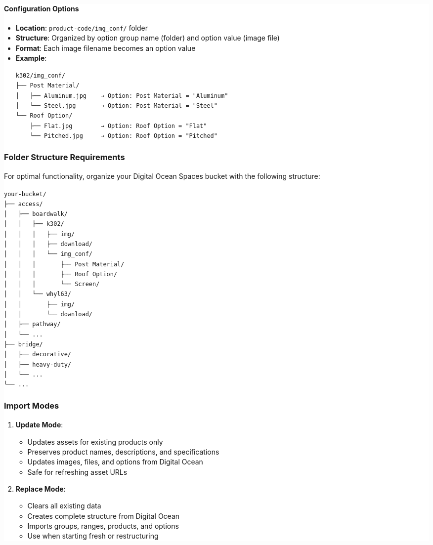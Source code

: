 #### Configuration Options
- **Location**: `product-code/img_conf/` folder
- **Structure**: Organized by option group name (folder) and option value (image file)
- **Format**: Each image filename becomes an option value
- **Example**:
  ```
  k302/img_conf/
  ├── Post Material/
  │   ├── Aluminum.jpg    → Option: Post Material = "Aluminum"
  │   └── Steel.jpg       → Option: Post Material = "Steel"
  └── Roof Option/
      ├── Flat.jpg        → Option: Roof Option = "Flat"
      └── Pitched.jpg     → Option: Roof Option = "Pitched"
  ```

### Folder Structure Requirements

For optimal functionality, organize your Digital Ocean Spaces bucket with the following structure:

```
your-bucket/
├── access/
│   ├── boardwalk/
│   │   ├── k302/
│   │   │   ├── img/
│   │   │   ├── download/
│   │   │   └── img_conf/
│   │   │       ├── Post Material/
│   │   │       ├── Roof Option/
│   │   │       └── Screen/
│   │   └── whyl63/
│   │       ├── img/
│   │       └── download/
│   ├── pathway/
│   └── ...
├── bridge/
│   ├── decorative/
│   ├── heavy-duty/
│   └── ...
└── ...
```

### Import Modes

1. **Update Mode**: 
   - Updates assets for existing products only
   - Preserves product names, descriptions, and specifications
   - Updates images, files, and options from Digital Ocean
   - Safe for refreshing asset URLs

2. **Replace Mode**:
   - Clears all existing data
   - Creates complete structure from Digital Ocean
   - Imports groups, ranges, products, and options
   - Use when starting fresh or restructuring
